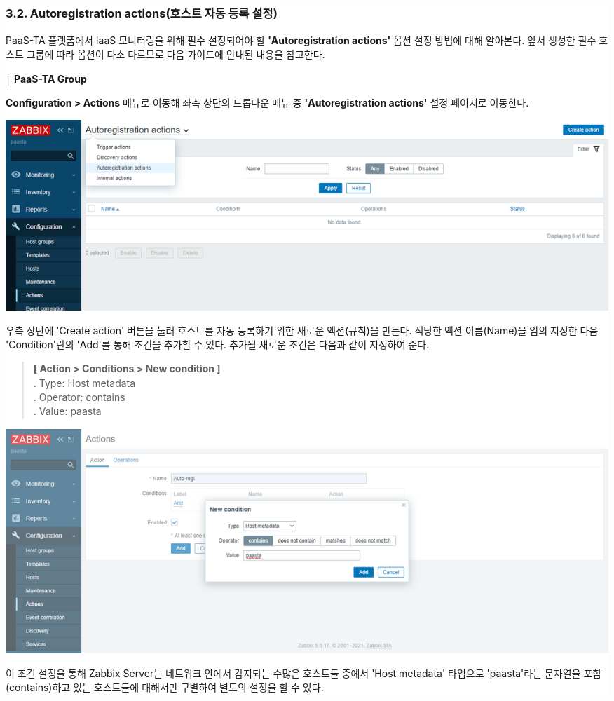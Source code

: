 
### 3.2. Autoregistration actions(호스트 자동 등록 설정)
PaaS-TA 플랫폼에서 IaaS 모니터링을 위해 필수 설정되어야 할 **'Autoregistration actions'** 옵션 설정 방법에 대해 알아본다. 앞서 생성한 필수 호스트 그룹에 따라 옵션이 다소 다르므로 다음 가이드에 안내된 내용을 참고한다.

**│ PaaS-TA Group**  

**Configuration > Actions** 메뉴로 이동해 좌측 상단의 드롭다운 메뉴 중 **'Autoregistration actions'** 설정 페이지로 이동한다.

![](images/zabbix_server_install_guide_11.png)

우측 상단에 'Create action' 버튼을 눌러 호스트를 자동 등록하기 위한 새로운 액션(규칙)을 만든다. 적당한 액션 이름(Name)을 임의 지정한 다음 'Condition'란의 'Add'를 통해 조건을 추가할 수 있다. 추가될 새로운 조건은 다음과 같이 지정하여 준다.

> **[ Action > Conditions > New condition ]**  
. Type: Host metadata  
. Operator: contains  
. Value: paasta

![](images/zabbix_server_install_guide_12.png)

이 조건 설정을 통해 Zabbix Server는 네트워크 안에서 감지되는 수많은 호스트들 중에서 'Host metadata' 타입으로 'paasta'라는 문자열을 포함(contains)하고 있는 호스트들에 대해서만 구별하여 별도의 설정을 할 수 있다.
